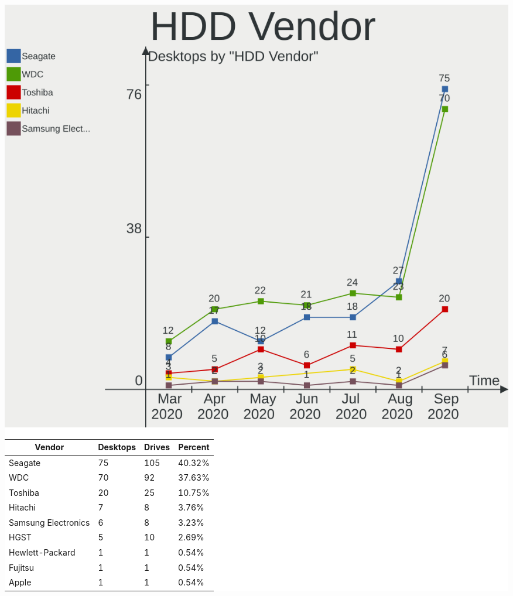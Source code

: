 ![HDD Vendor](./images/line_chart/drive_hdd_vendor.svg)

| Vendor              | Desktops | Drives | Percent |
|---------------------|----------|--------|---------|
| Seagate             | 75       | 105    | 40.32%  |
| WDC                 | 70       | 92     | 37.63%  |
| Toshiba             | 20       | 25     | 10.75%  |
| Hitachi             | 7        | 8      | 3.76%   |
| Samsung Electronics | 6        | 8      | 3.23%   |
| HGST                | 5        | 10     | 2.69%   |
| Hewlett-Packard     | 1        | 1      | 0.54%   |
| Fujitsu             | 1        | 1      | 0.54%   |
| Apple               | 1        | 1      | 0.54%   |
